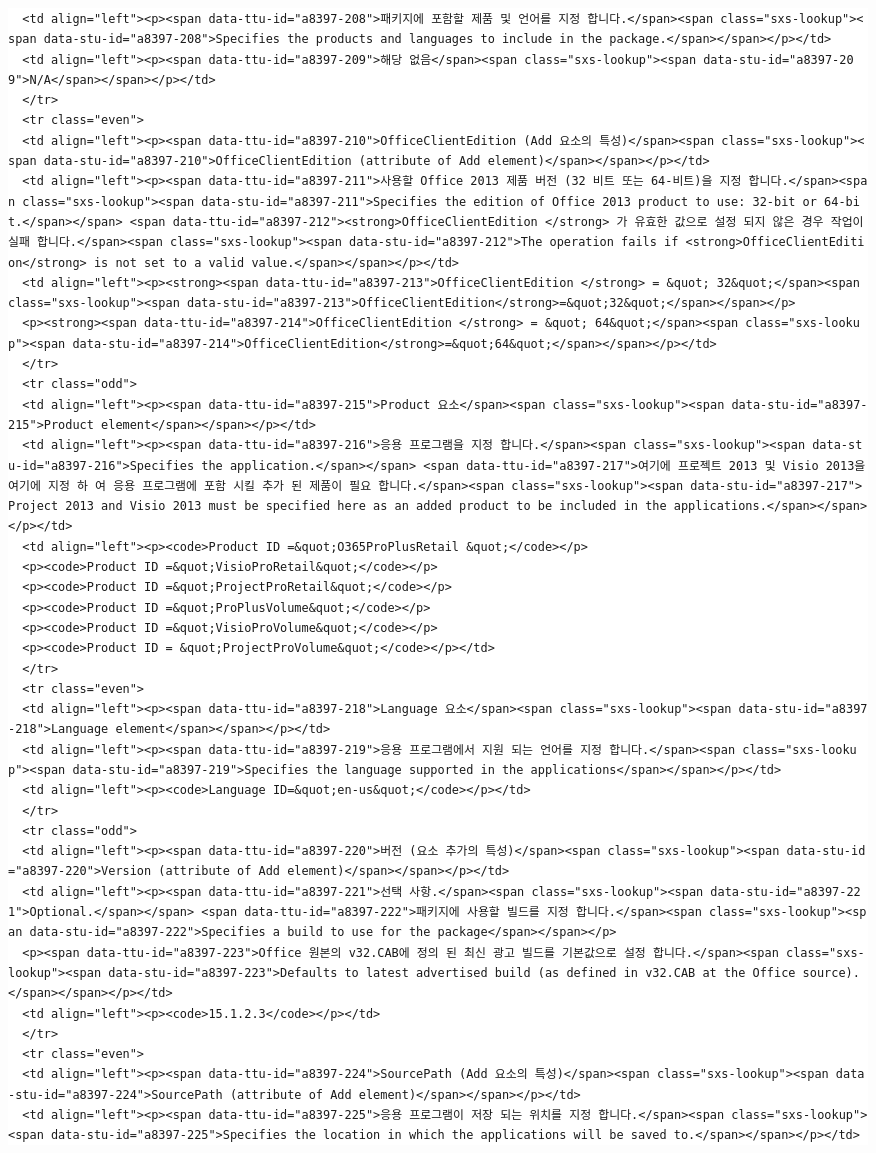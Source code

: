       <td align="left"><p><span data-ttu-id="a8397-208">패키지에 포함할 제품 및 언어를 지정 합니다.</span><span class="sxs-lookup"><span data-stu-id="a8397-208">Specifies the products and languages to include in the package.</span></span></p></td>
      <td align="left"><p><span data-ttu-id="a8397-209">해당 없음</span><span class="sxs-lookup"><span data-stu-id="a8397-209">N/A</span></span></p></td>
      </tr>
      <tr class="even">
      <td align="left"><p><span data-ttu-id="a8397-210">OfficeClientEdition (Add 요소의 특성)</span><span class="sxs-lookup"><span data-stu-id="a8397-210">OfficeClientEdition (attribute of Add element)</span></span></p></td>
      <td align="left"><p><span data-ttu-id="a8397-211">사용할 Office 2013 제품 버전 (32 비트 또는 64-비트)을 지정 합니다.</span><span class="sxs-lookup"><span data-stu-id="a8397-211">Specifies the edition of Office 2013 product to use: 32-bit or 64-bit.</span></span> <span data-ttu-id="a8397-212"><strong>OfficeClientEdition </strong> 가 유효한 값으로 설정 되지 않은 경우 작업이 실패 합니다.</span><span class="sxs-lookup"><span data-stu-id="a8397-212">The operation fails if <strong>OfficeClientEdition</strong> is not set to a valid value.</span></span></p></td>
      <td align="left"><p><strong><span data-ttu-id="a8397-213">OfficeClientEdition </strong> = &quot; 32&quot;</span><span class="sxs-lookup"><span data-stu-id="a8397-213">OfficeClientEdition</strong>=&quot;32&quot;</span></span></p>
      <p><strong><span data-ttu-id="a8397-214">OfficeClientEdition </strong> = &quot; 64&quot;</span><span class="sxs-lookup"><span data-stu-id="a8397-214">OfficeClientEdition</strong>=&quot;64&quot;</span></span></p></td>
      </tr>
      <tr class="odd">
      <td align="left"><p><span data-ttu-id="a8397-215">Product 요소</span><span class="sxs-lookup"><span data-stu-id="a8397-215">Product element</span></span></p></td>
      <td align="left"><p><span data-ttu-id="a8397-216">응용 프로그램을 지정 합니다.</span><span class="sxs-lookup"><span data-stu-id="a8397-216">Specifies the application.</span></span> <span data-ttu-id="a8397-217">여기에 프로젝트 2013 및 Visio 2013을 여기에 지정 하 여 응용 프로그램에 포함 시킬 추가 된 제품이 필요 합니다.</span><span class="sxs-lookup"><span data-stu-id="a8397-217">Project 2013 and Visio 2013 must be specified here as an added product to be included in the applications.</span></span></p></td>
      <td align="left"><p><code>Product ID =&quot;O365ProPlusRetail &quot;</code></p>
      <p><code>Product ID =&quot;VisioProRetail&quot;</code></p>
      <p><code>Product ID =&quot;ProjectProRetail&quot;</code></p>
      <p><code>Product ID =&quot;ProPlusVolume&quot;</code></p>
      <p><code>Product ID =&quot;VisioProVolume&quot;</code></p>
      <p><code>Product ID = &quot;ProjectProVolume&quot;</code></p></td>
      </tr>
      <tr class="even">
      <td align="left"><p><span data-ttu-id="a8397-218">Language 요소</span><span class="sxs-lookup"><span data-stu-id="a8397-218">Language element</span></span></p></td>
      <td align="left"><p><span data-ttu-id="a8397-219">응용 프로그램에서 지원 되는 언어를 지정 합니다.</span><span class="sxs-lookup"><span data-stu-id="a8397-219">Specifies the language supported in the applications</span></span></p></td>
      <td align="left"><p><code>Language ID=&quot;en-us&quot;</code></p></td>
      </tr>
      <tr class="odd">
      <td align="left"><p><span data-ttu-id="a8397-220">버전 (요소 추가의 특성)</span><span class="sxs-lookup"><span data-stu-id="a8397-220">Version (attribute of Add element)</span></span></p></td>
      <td align="left"><p><span data-ttu-id="a8397-221">선택 사항.</span><span class="sxs-lookup"><span data-stu-id="a8397-221">Optional.</span></span> <span data-ttu-id="a8397-222">패키지에 사용할 빌드를 지정 합니다.</span><span class="sxs-lookup"><span data-stu-id="a8397-222">Specifies a build to use for the package</span></span></p>
      <p><span data-ttu-id="a8397-223">Office 원본의 v32.CAB에 정의 된 최신 광고 빌드를 기본값으로 설정 합니다.</span><span class="sxs-lookup"><span data-stu-id="a8397-223">Defaults to latest advertised build (as defined in v32.CAB at the Office source).</span></span></p></td>
      <td align="left"><p><code>15.1.2.3</code></p></td>
      </tr>
      <tr class="even">
      <td align="left"><p><span data-ttu-id="a8397-224">SourcePath (Add 요소의 특성)</span><span class="sxs-lookup"><span data-stu-id="a8397-224">SourcePath (attribute of Add element)</span></span></p></td>
      <td align="left"><p><span data-ttu-id="a8397-225">응용 프로그램이 저장 되는 위치를 지정 합니다.</span><span class="sxs-lookup"><span data-stu-id="a8397-225">Specifies the location in which the applications will be saved to.</span></span></p></td>